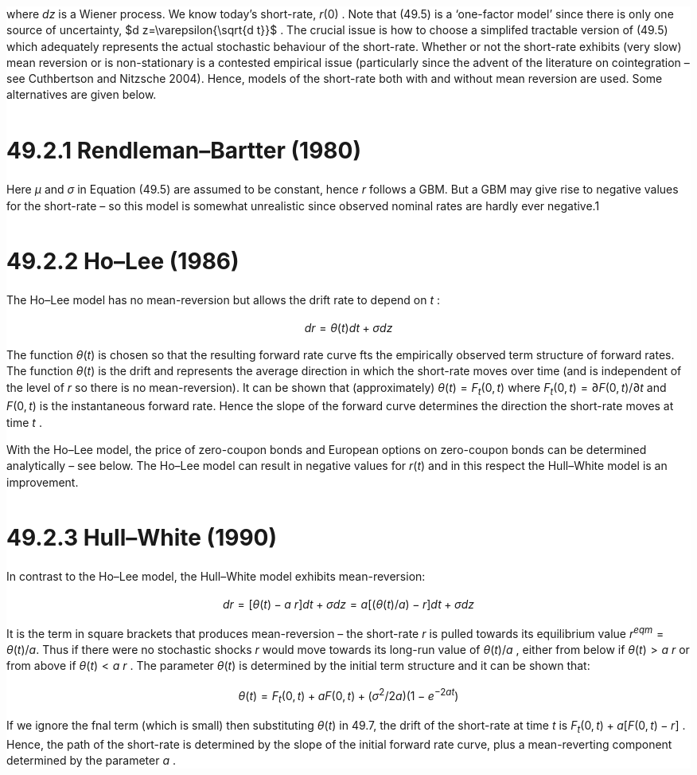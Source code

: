where $d z$ is a Wiener process. We know today’s short-rate, $r(0)$ . Note that (49.5) is a ‘one-factor model’ since there is only one source of uncertainty, $d z=\varepsilon{\sqrt{d t}}$ . The crucial issue is how to choose a simplifed tractable version of (49.5) which adequately represents the actual stochastic behaviour of the short-rate. Whether or not the short-rate exhibits (very slow) mean reversion or is non-stationary is a contested empirical issue (particularly since the advent of the literature on cointegration – see Cuthbertson and Nitzsche 2004). Hence, models of the short-rate both with and without mean reversion are used. Some alternatives are given below.  

# 49.2.1 Rendleman–Bartter (1980)  

Here $\mu$ and $\sigma$ in Equation (49.5) are assumed to be constant, hence $r$ follows a GBM. But a GBM may give rise to negative values for the short-rate – so this model is somewhat unrealistic since observed nominal rates are hardly ever negative.1  

# 49.2.2 Ho–Lee (1986)  

The Ho–Lee model has no mean-reversion but allows the drift rate to depend on $t$ :  

$$
d r=\theta(t)d t+\sigma d z
$$  

The function $\theta(t)$ is chosen so that the resulting forward rate curve fts the empirically observed term structure of forward rates. The function $\theta(t)$ is the drift and represents the average direction in which the short-rate moves over time (and is independent of the level of $r$ so there is no mean-reversion). It can be shown that (approximately) $\theta(t)=F_{t}(0,t)$ where $F_{t}(0,t)=\partial F(0,t)/\partial t$ and $F(0,t)$ is the instantaneous forward rate. Hence the slope of the forward curve determines the direction the short-rate moves at time $t$ .  

With the Ho–Lee model, the price of zero-coupon bonds and European options on zero-coupon bonds can be determined analytically – see below. The Ho–Lee model can result in negative values for $r(t)$ and in this respect the Hull–White model is an improvement.  

# 49.2.3 Hull–White (1990)  

In contrast to the Ho–Lee model, the Hull–White model exhibits mean-reversion:  

$$
d r=[\theta(t)-a\ r]d t+\sigma d z=a[(\theta(t)/a)-r]d t+\sigma d z
$$  

It is the term in square brackets that produces mean-reversion – the short-rate $r$ is pulled towards its equilibrium value $r^{e q m}=\theta(t)/a.$ Thus if there were no stochastic shocks $r$ would move towards its long-run value of $\theta(t)/a$ , either from below if $\theta(t)>a\ r$ or from above if $\theta(t)<a\ r$ . The parameter $\theta(t)$ is determined by the initial term structure and it can be shown that:  

$$
\theta(t)=F_{t}(0,t)+a F(0,t)+(\sigma^{2}/2a)(1-e^{-2a t})
$$  

If we ignore the fnal term (which is small) then substituting $\theta(t)$ in 49.7, the drift of the short-rate at time $t$ is $F_{t}(0,t)+a[F(0,t)-r]$ . Hence, the path of the short-rate is determined by the slope of the initial forward rate curve, plus a mean-reverting component determined by the parameter $a$ .  
